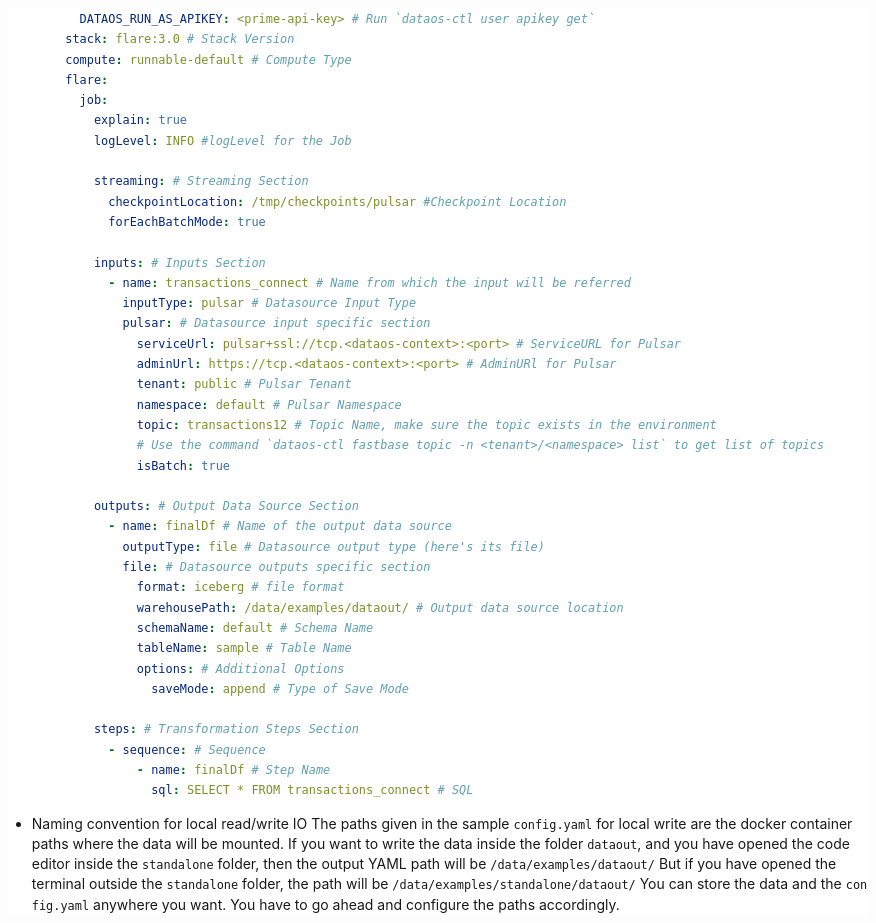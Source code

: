 ```yaml
          DATAOS_RUN_AS_APIKEY: <prime-api-key> # Run `dataos-ctl user apikey get`
        stack: flare:3.0 # Stack Version 
        compute: runnable-default # Compute Type 
        flare: 
          job:
            explain: true
            logLevel: INFO #logLevel for the Job

            streaming: # Streaming Section
              checkpointLocation: /tmp/checkpoints/pulsar #Checkpoint Location
              forEachBatchMode: true
            
            inputs: # Inputs Section
              - name: transactions_connect # Name from which the input will be referred
                inputType: pulsar # Datasource Input Type
                pulsar: # Datasource input specific section
                  serviceUrl: pulsar+ssl://tcp.<dataos-context>:<port> # ServiceURL for Pulsar
                  adminUrl: https://tcp.<dataos-context>:<port> # AdminURl for Pulsar
                  tenant: public # Pulsar Tenant
                  namespace: default # Pulsar Namespace
                  topic: transactions12 # Topic Name, make sure the topic exists in the environment
                  # Use the command `dataos-ctl fastbase topic -n <tenant>/<namespace> list` to get list of topics
                  isBatch: true
            
            outputs: # Output Data Source Section
              - name: finalDf # Name of the output data source
                outputType: file # Datasource output type (here's its file)
                file: # Datasource outputs specific section
                  format: iceberg # file format
                  warehousePath: /data/examples/dataout/ # Output data source location
                  schemaName: default # Schema Name
                  tableName: sample # Table Name
                  options: # Additional Options
                    saveMode: append # Type of Save Mode 

            steps: # Transformation Steps Section
              - sequence: # Sequence
                  - name: finalDf # Step Name
                    sql: SELECT * FROM transactions_connect # SQL
```

- Naming convention for local read/write IO
The paths given in the sample `config.yaml` for local write are the docker container paths where the data will be mounted.
If you want to write the data inside the folder `dataout`, and you have opened the code editor inside the `standalone` folder, then the output YAML path will be `/data/examples/dataout/` But if you have opened the terminal outside the `standalone` folder, the path will be `/data/examples/standalone/dataout/` 
You can store the data and the `config.yaml` anywhere you want. You have to go ahead and configure the paths accordingly.
